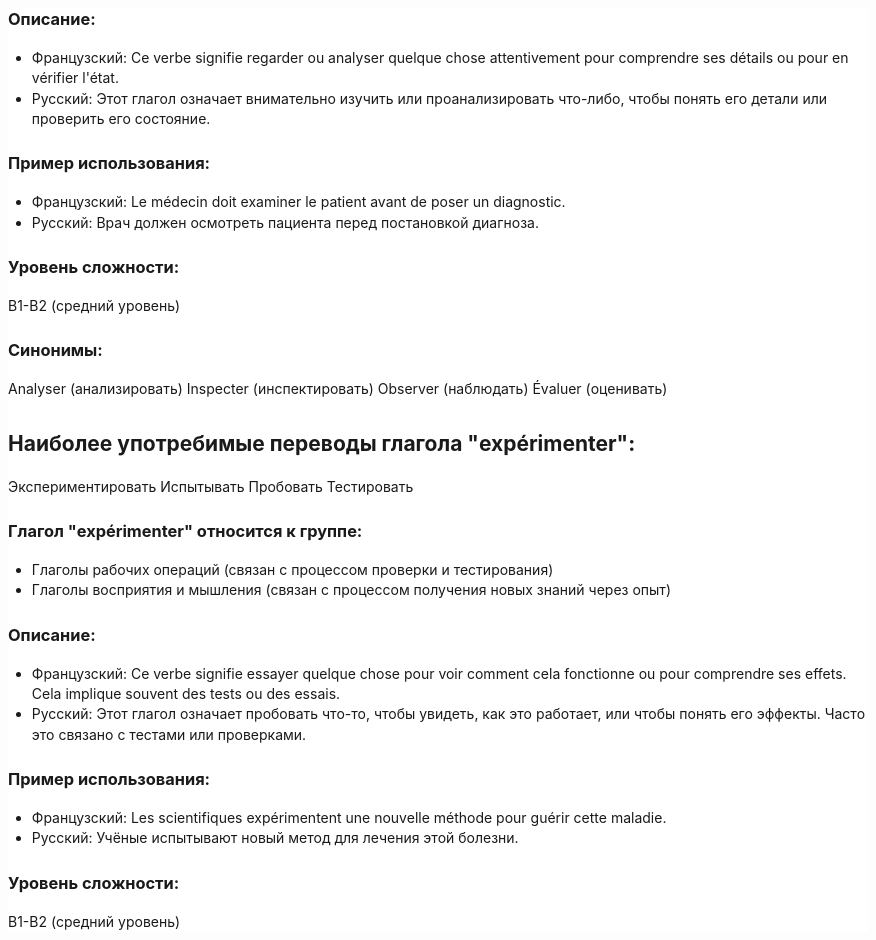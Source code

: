 ### Описание:

- Французский: Ce verbe signifie regarder ou analyser quelque chose attentivement pour comprendre ses détails ou pour en vérifier l'état.
- Русский: Этот глагол означает внимательно изучить или проанализировать что-либо, чтобы понять его детали или проверить его состояние.

### Пример использования:

- Французский: Le médecin doit examiner le patient avant de poser un diagnostic.
- Русский: Врач должен осмотреть пациента перед постановкой диагноза.

### Уровень сложности:

B1-B2 (средний уровень)

### Синонимы:

Analyser (анализировать)
Inspecter (инспектировать)
Observer (наблюдать)
Évaluer (оценивать)



## Наиболее употребимые переводы глагола "expérimenter":

Экспериментировать
Испытывать
Пробовать
Тестировать

### Глагол "expérimenter" относится к группе:

- Глаголы рабочих операций (связан с процессом проверки и тестирования)
- Глаголы восприятия и мышления (связан с процессом получения новых знаний через опыт)

### Описание:

- Французский: Ce verbe signifie essayer quelque chose pour voir comment cela fonctionne ou pour comprendre ses effets. Cela implique souvent des tests ou des essais.
- Русский: Этот глагол означает пробовать что-то, чтобы увидеть, как это работает, или чтобы понять его эффекты. Часто это связано с тестами или проверками.

### Пример использования:

- Французский: Les scientifiques expérimentent une nouvelle méthode pour guérir cette maladie.
- Русский: Учёные испытывают новый метод для лечения этой болезни.

### Уровень сложности:

B1-B2 (средний уровень)
